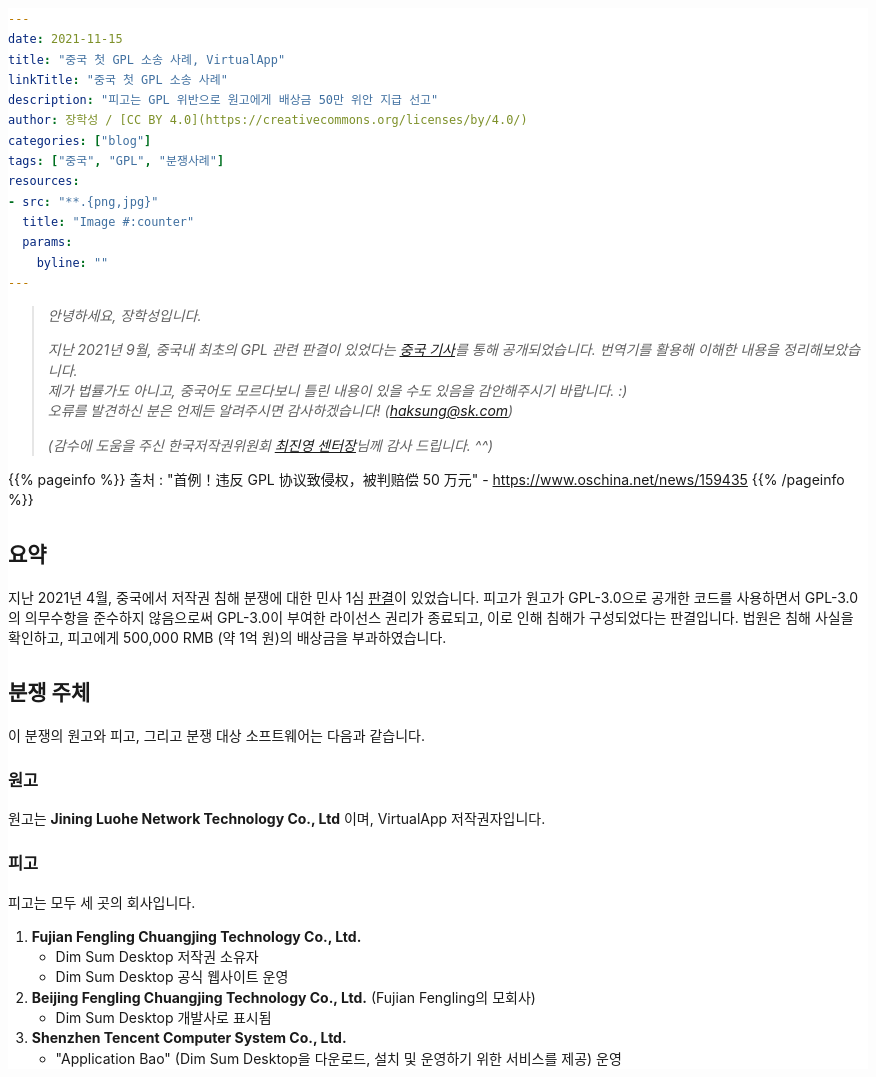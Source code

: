```yaml
---
date: 2021-11-15
title: "중국 첫 GPL 소송 사례, VirtualApp"
linkTitle: "중국 첫 GPL 소송 사례"
description: "피고는 GPL 위반으로 원고에게 배상금 50만 위안 지급 선고"
author: 장학성 / [CC BY 4.0](https://creativecommons.org/licenses/by/4.0/)
categories: ["blog"]
tags: ["중국", "GPL", "분쟁사례"]
resources:
- src: "**.{png,jpg}"
  title: "Image #:counter"
  params:
    byline: ""
---
```



> <i>안녕하세요, 장학성입니다. 
> 
> 지난 2021년 9월, 중국내 최초의 GPL 관련 판결이 있었다는 [중국 기사](https://www.oschina.net/news/159435)를 통해 공개되었습니다. 번역기를 활용해 이해한 내용을 정리해보았습니다.   
> 제가 법률가도 아니고, 중국어도 모르다보니 틀린 내용이 있을 수도 있음을 감안해주시기 바랍니다. :)   
> 오류를 발견하신 분은 언제든 알려주시면 감사하겠습니다! (haksung@sk.com) 
> 
> (감수에 도움을 주신 한국저작권위원회 [최진영 센터장](https://www.linkedin.com/in/jin-young-choi-20174b44)님께 감사 드립니다. ^^)</i>


{{% pageinfo %}}
출처 : "首例！违反 GPL 协议致侵权，被判赔偿 50 万元" - https://www.oschina.net/news/159435
{{% /pageinfo %}}

## 요약

지난 2021년 4월, 중국에서 저작권 침해 분쟁에 대한 민사 1심 [판결](https://www.iphouse.cn/cases/detail/woznd0v9pek4jx35ovdj8y5gxrm371q2.html?keyword=GPL)이 있었습니다. 피고가 원고가 GPL-3.0으로 공개한 코드를 사용하면서 GPL-3.0의 의무수항을 준수하지 않음으로써 GPL-3.0이 부여한 라이선스 권리가 종료되고, 이로 인해 침해가 구성되었다는 판결입니다. 법원은 침해 사실을 확인하고, 피고에게 500,000 RMB (약 1억 원)의 배상금을 부과하였습니다. 

## 분쟁 주체

이 분쟁의 원고와 피고, 그리고 분쟁 대상 소프트웨어는 다음과 같습니다. 

### 원고
원고는 **Jining Luohe Network Technology Co., Ltd** 이며, VirtualApp 저작권자입니다. 

### 피고

피고는 모두 세 곳의 회사입니다. 

1. **Fujian Fengling Chuangjing Technology Co., Ltd.**
    - Dim Sum Desktop 저작권 소유자
    - Dim Sum Desktop 공식 웹사이트 운영
2. **Beijing Fengling Chuangjing Technology Co., Ltd.** (Fujian Fengling의 모회사)
    - Dim Sum Desktop 개발사로 표시됨
3. **Shenzhen Tencent Computer System Co., Ltd.**
    - "Application Bao" (Dim Sum Desktop을 다운로드, 설치 및 운영하기 위한 서비스를 제공) 운영
